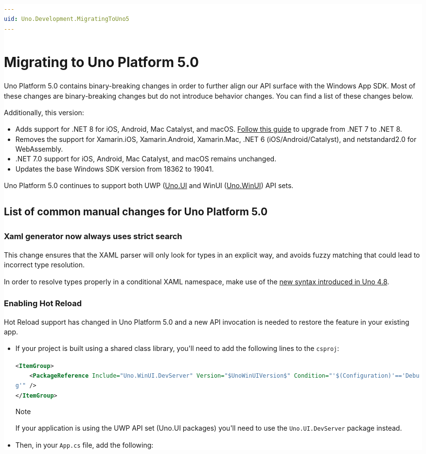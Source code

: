 ```yaml
---
uid: Uno.Development.MigratingToUno5
---
```

# Migrating to Uno Platform 5.0

Uno Platform 5.0 contains binary-breaking changes in order to further align our API surface with the Windows App SDK. Most of these changes are binary-breaking changes but do not introduce behavior changes. You can find a list of these changes below.

Additionally, this version:

- Adds support for .NET 8 for iOS, Android, Mac Catalyst, and macOS. [Follow this guide](xref:Uno.Development.MigratingFromNet7ToNet8) to upgrade from .NET 7 to .NET 8.
- Removes the support for Xamarin.iOS, Xamarin.Android, Xamarin.Mac, .NET 6 (iOS/Android/Catalyst), and netstandard2.0 for WebAssembly.
- .NET 7.0 support for iOS, Android, Mac Catalyst, and macOS remains unchanged.
- Updates the base Windows SDK version from 18362 to 19041.

Uno Platform 5.0 continues to support both UWP ([Uno.UI](https://www.nuget.org/packages/uno.ui) and WinUI ([Uno.WinUI](https://www.nuget.org/packages/uno.winui)) API sets.

## List of common manual changes for Uno Platform 5.0

### Xaml generator now always uses strict search

This change ensures that the XAML parser will only look for types in an explicit way, and avoids fuzzy matching that could lead to incorrect type resolution.

In order to resolve types properly in a conditional XAML namespace, make use of the [new syntax introduced in Uno 4.8](https://platform.uno/docs/articles/platform-specific-xaml.html?q=condition#specifying-namespaces).

### Enabling Hot Reload

Hot Reload support has changed in Uno Platform 5.0 and a new API invocation is needed to restore the feature in your existing app.

- If your project is built using a shared class library, you'll need to add the following lines to the `csproj`:

    ```xml
    <ItemGroup>
        <PackageReference Include="Uno.WinUI.DevServer" Version="$UnoWinUIVersion$" Condition="'$(Configuration)'=='Debug'" />
    </ItemGroup>
    ```

    > [!NOTE]
    > If your application is using the UWP API set (Uno.UI packages) you'll need to use the `Uno.UI.DevServer` package instead.
- Then, in your `App.cs` file, add the following:
